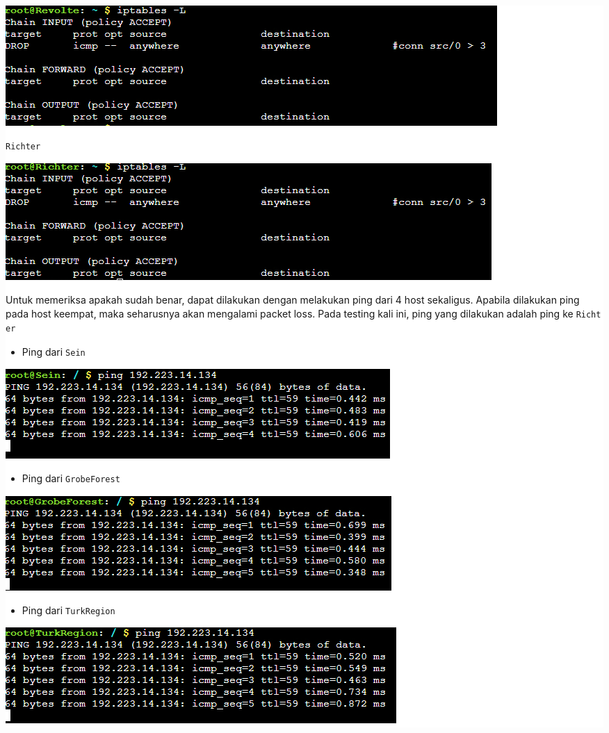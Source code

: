 ![3a](images/3a.png)

`Richter`

![3b](images/3b.png)

Untuk memeriksa apakah sudah benar, dapat dilakukan dengan melakukan ping dari 4 host sekaligus. Apabila dilakukan ping pada host keempat, maka seharusnya akan mengalami packet loss. Pada testing kali ini, ping yang dilakukan adalah ping ke `Richter`

- Ping dari `Sein`

![3c](images/3c.png)

- Ping dari `GrobeForest`

![3d](images/3d.png)

- Ping dari `TurkRegion`

![3e](images/3e.png)
